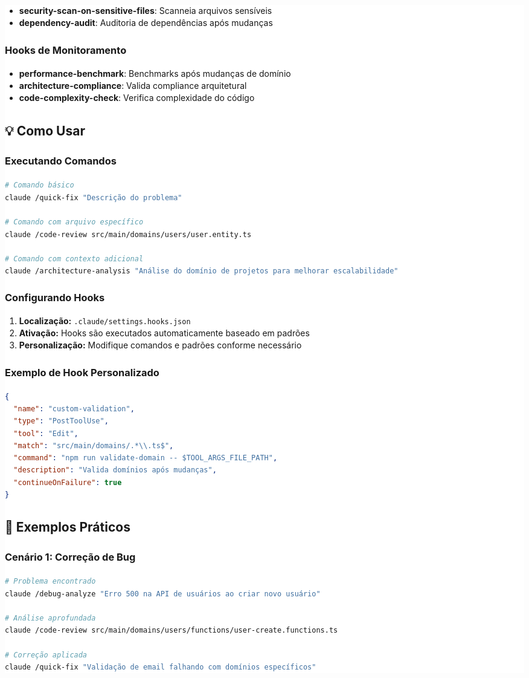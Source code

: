 - **security-scan-on-sensitive-files**: Scanneia arquivos sensíveis
- **dependency-audit**: Auditoria de dependências após mudanças

### Hooks de Monitoramento

- **performance-benchmark**: Benchmarks após mudanças de domínio
- **architecture-compliance**: Valida compliance arquitetural
- **code-complexity-check**: Verifica complexidade do código

## 💡 Como Usar

### Executando Comandos

```bash
# Comando básico
claude /quick-fix "Descrição do problema"

# Comando com arquivo específico
claude /code-review src/main/domains/users/user.entity.ts

# Comando com contexto adicional
claude /architecture-analysis "Análise do domínio de projetos para melhorar escalabilidade"
```

### Configurando Hooks

1. **Localização:** `.claude/settings.hooks.json`
2. **Ativação:** Hooks são executados automaticamente baseado em padrões
3. **Personalização:** Modifique comandos e padrões conforme necessário

### Exemplo de Hook Personalizado

```json
{
  "name": "custom-validation",
  "type": "PostToolUse",
  "tool": "Edit",
  "match": "src/main/domains/.*\\.ts$",
  "command": "npm run validate-domain -- $TOOL_ARGS_FILE_PATH",
  "description": "Valida domínios após mudanças",
  "continueOnFailure": true
}
```

## 📝 Exemplos Práticos

### Cenário 1: Correção de Bug

```bash
# Problema encontrado
claude /debug-analyze "Erro 500 na API de usuários ao criar novo usuário"

# Análise aprofundada
claude /code-review src/main/domains/users/functions/user-create.functions.ts

# Correção aplicada
claude /quick-fix "Validação de email falhando com domínios específicos"
```
